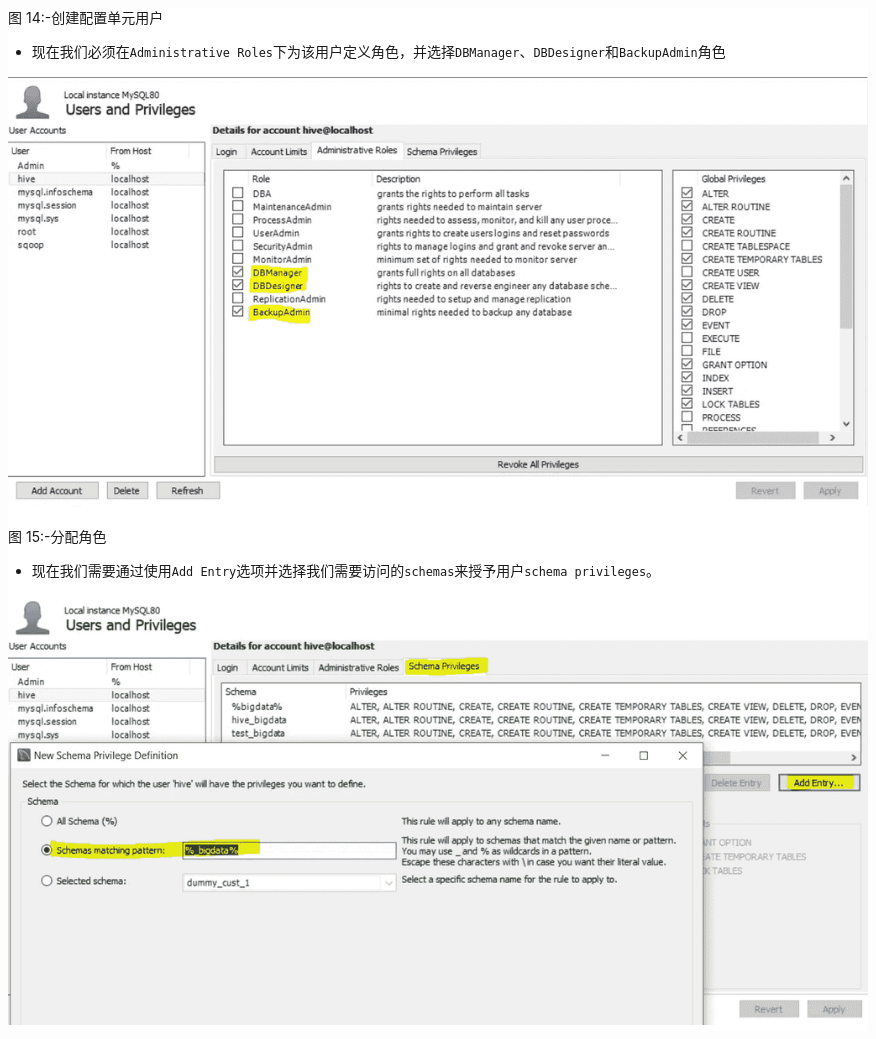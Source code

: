 图 14:-创建配置单元用户

*   现在我们必须在`Administrative Roles`下为该用户定义角色，并选择`DBManager`、`DBDesigner`和`BackupAdmin`角色

![](img/8fd3d545f1b836e0bf51e409a9bcce3b.png)

图 15:-分配角色

*   现在我们需要通过使用`Add Entry`选项并选择我们需要访问的`schemas`来授予用户`schema privileges`。

![](img/49c05d06f06294c87cd94681a71a312e.png)
